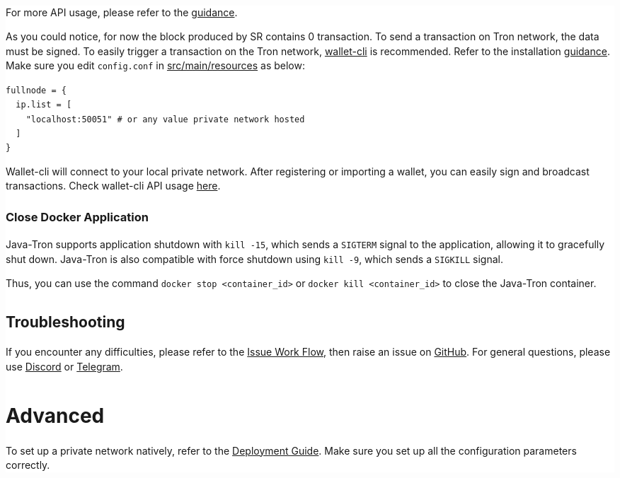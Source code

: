 For more API usage, please refer to the [guidance](https://tronprotocol.github.io/documentation-en/getting_started/getting_started_with_javatron/#interacting-with-java-tron-nodes-using-curl).

As you could notice, for now the block produced by SR contains 0 transaction. To send a transaction on Tron network, the data must be signed. To easily trigger a transaction on the Tron network, [wallet-cli](https://tronprotocol.github.io/documentation-en/clients/wallet-cli/) is recommended. Refer to the installation [guidance](https://github.com/tronprotocol/wallet-cli). Make sure you edit `config.conf` in [src/main/resources](https://github.com/tronprotocol/wallet-cli/blob/develop/src/main/resources/config.conf) as below:
```
fullnode = {
  ip.list = [
    "localhost:50051" # or any value private network hosted
  ]
}
```
Wallet-cli will connect to your local private network. After registering or importing a wallet, you can easily sign and broadcast transactions. Check wallet-cli API usage [here](https://tronprotocol.github.io/documentation-en/clients/wallet-cli-command/#registerwallet).

### Close Docker Application
Java-Tron supports application shutdown with `kill -15`, which sends a `SIGTERM` signal to the application, allowing it to gracefully shut down. Java-Tron is also compatible with force shutdown using `kill -9`, which sends a `SIGKILL` signal.

Thus, you can use the command `docker stop <container_id>` or `docker kill <container_id>` to close the Java-Tron container.

## Troubleshooting
If you encounter any difficulties, please refer to the [Issue Work Flow](https://tronprotocol.github.io/documentation-en/developers/issue-workflow/#issue-work-flow), then raise an issue on [GitHub](https://github.com/tronprotocol/java-tron/issues). For general questions, please use [Discord](https://discord.gg/cGKSsRVCGm) or [Telegram](https://t.me/TronOfficialDevelopersGroupEn).

# Advanced
To set up a private network natively, refer to the [Deployment Guide](https://tronprotocol.github.io/documentation-en/using_javatron/private_network/). Make sure you set up all the configuration parameters correctly.